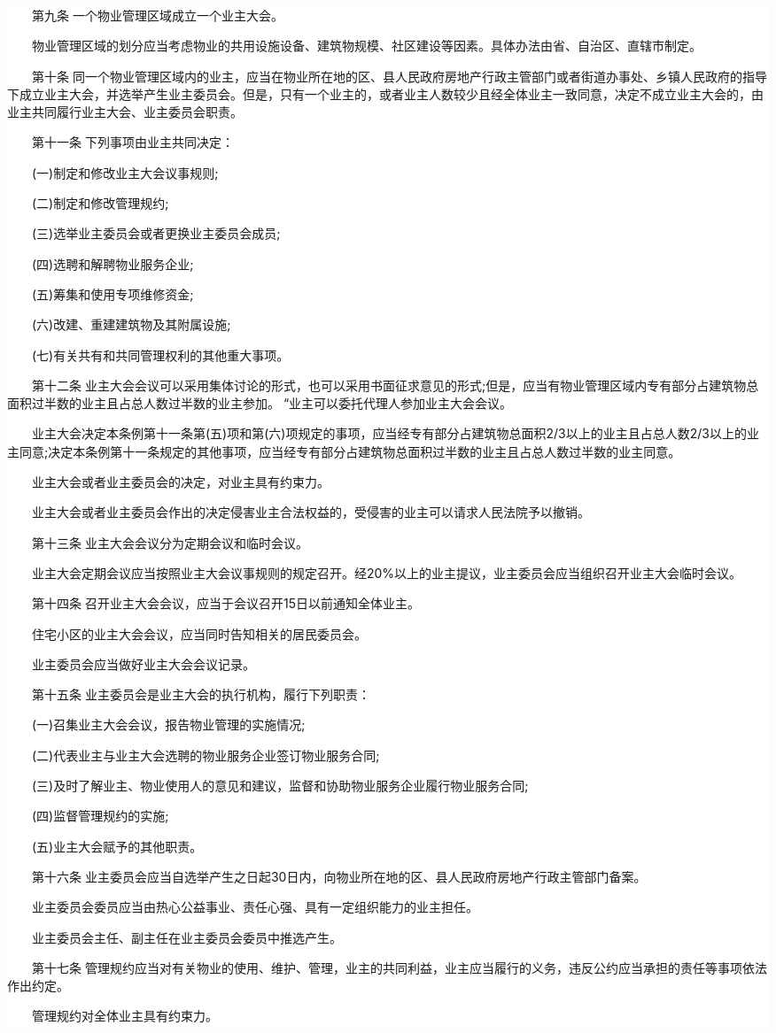 　　第九条 一个物业管理区域成立一个业主大会。

　　物业管理区域的划分应当考虑物业的共用设施设备、建筑物规模、社区建设等因素。具体办法由省、自治区、直辖市制定。

　　第十条 同一个物业管理区域内的业主，应当在物业所在地的区、县人民政府房地产行政主管部门或者街道办事处、乡镇人民政府的指导下成立业主大会，并选举产生业主委员会。但是，只有一个业主的，或者业主人数较少且经全体业主一致同意，决定不成立业主大会的，由业主共同履行业主大会、业主委员会职责。

　　第十一条 下列事项由业主共同决定：

　　(一)制定和修改业主大会议事规则;

　　(二)制定和修改管理规约;

　　(三)选举业主委员会或者更换业主委员会成员;

　　(四)选聘和解聘物业服务企业;

　　(五)筹集和使用专项维修资金;

　　(六)改建、重建建筑物及其附属设施;

　　(七)有关共有和共同管理权利的其他重大事项。

　　第十二条 业主大会会议可以采用集体讨论的形式，也可以采用书面征求意见的形式;但是，应当有物业管理区域内专有部分占建筑物总面积过半数的业主且占总人数过半数的业主参加。
  “业主可以委托代理人参加业主大会会议。

　　业主大会决定本条例第十一条第(五)项和第(六)项规定的事项，应当经专有部分占建筑物总面积2/3以上的业主且占总人数2/3以上的业主同意;决定本条例第十一条规定的其他事项，应当经专有部分占建筑物总面积过半数的业主且占总人数过半数的业主同意。

　　业主大会或者业主委员会的决定，对业主具有约束力。

　　业主大会或者业主委员会作出的决定侵害业主合法权益的，受侵害的业主可以请求人民法院予以撤销。

　　第十三条 业主大会会议分为定期会议和临时会议。

　　业主大会定期会议应当按照业主大会议事规则的规定召开。经20%以上的业主提议，业主委员会应当组织召开业主大会临时会议。

　　第十四条 召开业主大会会议，应当于会议召开15日以前通知全体业主。

　　住宅小区的业主大会会议，应当同时告知相关的居民委员会。

　　业主委员会应当做好业主大会会议记录。

　　第十五条 业主委员会是业主大会的执行机构，履行下列职责：

　　(一)召集业主大会会议，报告物业管理的实施情况;

　　(二)代表业主与业主大会选聘的物业服务企业签订物业服务合同;

　　(三)及时了解业主、物业使用人的意见和建议，监督和协助物业服务企业履行物业服务合同;

　　(四)监督管理规约的实施;

　　(五)业主大会赋予的其他职责。

　　第十六条 业主委员会应当自选举产生之日起30日内，向物业所在地的区、县人民政府房地产行政主管部门备案。

　　业主委员会委员应当由热心公益事业、责任心强、具有一定组织能力的业主担任。

　　业主委员会主任、副主任在业主委员会委员中推选产生。

　　第十七条 管理规约应当对有关物业的使用、维护、管理，业主的共同利益，业主应当履行的义务，违反公约应当承担的责任等事项依法作出约定。

　　管理规约对全体业主具有约束力。
